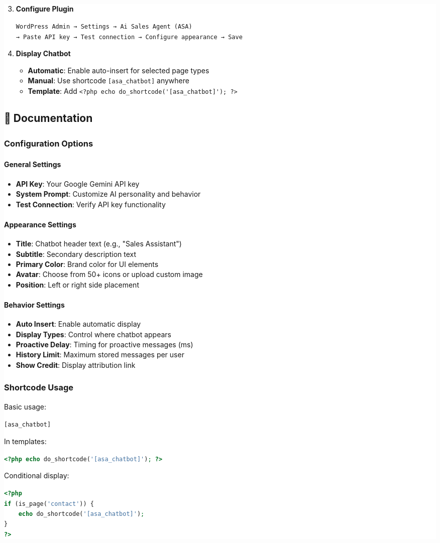 3. **Configure Plugin**
   ```
   WordPress Admin → Settings → Ai Sales Agent (ASA)
   → Paste API key → Test connection → Configure appearance → Save
   ```

4. **Display Chatbot**
   - **Automatic**: Enable auto-insert for selected page types
   - **Manual**: Use shortcode `[asa_chatbot]` anywhere
   - **Template**: Add `<?php echo do_shortcode('[asa_chatbot]'); ?>`

## 📖 Documentation

### Configuration Options

#### General Settings
- **API Key**: Your Google Gemini API key
- **System Prompt**: Customize AI personality and behavior
- **Test Connection**: Verify API key functionality

#### Appearance Settings
- **Title**: Chatbot header text (e.g., "Sales Assistant")
- **Subtitle**: Secondary description text
- **Primary Color**: Brand color for UI elements
- **Avatar**: Choose from 50+ icons or upload custom image
- **Position**: Left or right side placement

#### Behavior Settings
- **Auto Insert**: Enable automatic display
- **Display Types**: Control where chatbot appears
- **Proactive Delay**: Timing for proactive messages (ms)
- **History Limit**: Maximum stored messages per user
- **Show Credit**: Display attribution link

### Shortcode Usage

Basic usage:
```php
[asa_chatbot]
```

In templates:
```php
<?php echo do_shortcode('[asa_chatbot]'); ?>
```

Conditional display:
```php
<?php
if (is_page('contact')) {
    echo do_shortcode('[asa_chatbot]');
}
?>
```
